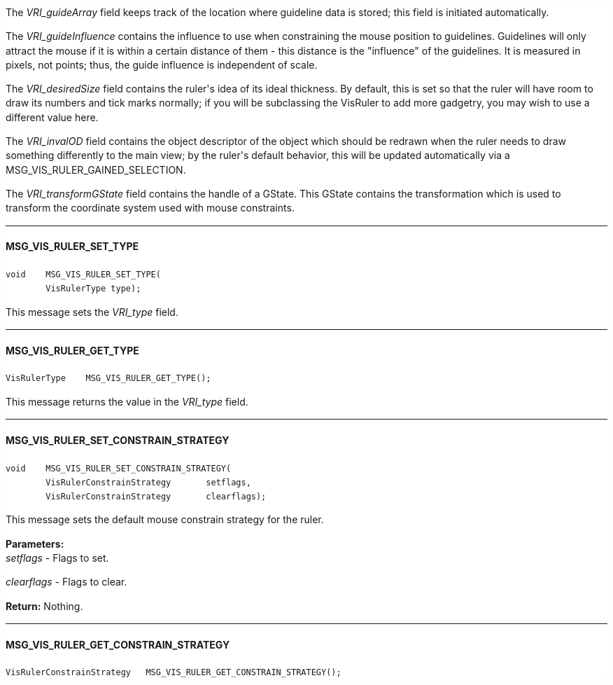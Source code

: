 The *VRI_guideArray* field keeps track of the location where guideline data is 
stored; this field is initiated automatically.

The *VRI_guideInfluence* contains the influence to use when constraining the 
mouse position to guidelines. Guidelines will only attract the mouse if it is 
within a certain distance of them - this distance is the "influence" of the 
guidelines. It is measured in pixels, not points; thus, the guide influence is 
independent of scale. 

The *VRI_desiredSize* field contains the ruler's idea of its ideal thickness. By 
default, this is set so that the ruler will have room to draw its numbers and 
tick marks normally; if you will be subclassing the VisRuler to add more 
gadgetry, you may wish to use a different value here.

The *VRI_invalOD* field contains the object descriptor of the object which 
should be redrawn when the ruler needs to draw something differently to the 
main view; by the ruler's default behavior, this will be updated automatically 
via a MSG_VIS_RULER_GAINED_SELECTION.

The *VRI_transformGState* field contains the handle of a GState. This GState 
contains the transformation which is used to transform the coordinate 
system used with mouse constraints.

----------
#### MSG_VIS_RULER_SET_TYPE
	void	MSG_VIS_RULER_SET_TYPE(
			VisRulerType type);

This message sets the *VRI_type* field.

----------
#### MSG_VIS_RULER_GET_TYPE
	VisRulerType	MSG_VIS_RULER_GET_TYPE();

This message returns the value in the *VRI_type* field.

----------
#### MSG_VIS_RULER_SET_CONSTRAIN_STRATEGY
	void	MSG_VIS_RULER_SET_CONSTRAIN_STRATEGY(
			VisRulerConstrainStrategy 		setflags,
			VisRulerConstrainStrategy 		clearflags);

This message sets the default mouse constrain strategy for the ruler.

**Parameters:**  
*setflags* - Flags to set.

*clearflags* - Flags to clear.

**Return:** Nothing.

----------
#### MSG_VIS_RULER_GET_CONSTRAIN_STRATEGY
	VisRulerConstrainStrategy	MSG_VIS_RULER_GET_CONSTRAIN_STRATEGY();

